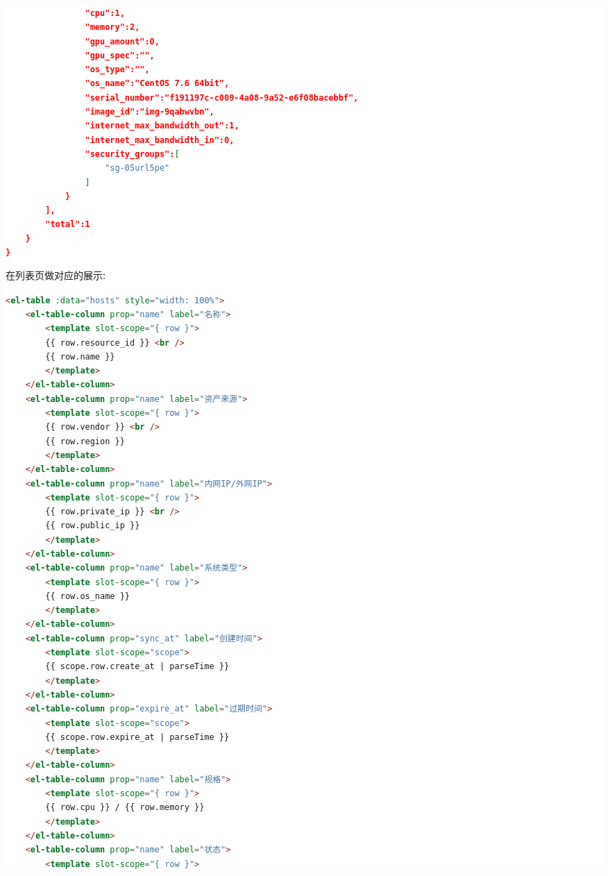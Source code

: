 ```json
                "cpu":1,
                "memory":2,
                "gpu_amount":0,
                "gpu_spec":"",
                "os_type":"",
                "os_name":"CentOS 7.6 64bit",
                "serial_number":"f191197c-c009-4a08-9a52-e6f08bacebbf",
                "image_id":"img-9qabwvbn",
                "internet_max_bandwidth_out":1,
                "internet_max_bandwidth_in":0,
                "security_groups":[
                    "sg-05url5pe"
                ]
            }
        ],
        "total":1
    }
}
```

在列表页做对应的展示:

```html
<el-table :data="hosts" style="width: 100%">
    <el-table-column prop="name" label="名称">
        <template slot-scope="{ row }">
        {{ row.resource_id }} <br />
        {{ row.name }}
        </template>
    </el-table-column>
    <el-table-column prop="name" label="资产来源">
        <template slot-scope="{ row }">
        {{ row.vendor }} <br />
        {{ row.region }}
        </template>
    </el-table-column>
    <el-table-column prop="name" label="内网IP/外网IP">
        <template slot-scope="{ row }">
        {{ row.private_ip }} <br />
        {{ row.public_ip }}
        </template>
    </el-table-column>
    <el-table-column prop="name" label="系统类型">
        <template slot-scope="{ row }">
        {{ row.os_name }}
        </template>
    </el-table-column>
    <el-table-column prop="sync_at" label="创建时间">
        <template slot-scope="scope">
        {{ scope.row.create_at | parseTime }}
        </template>
    </el-table-column>
    <el-table-column prop="expire_at" label="过期时间">
        <template slot-scope="scope">
        {{ scope.row.expire_at | parseTime }}
        </template>
    </el-table-column>
    <el-table-column prop="name" label="规格">
        <template slot-scope="{ row }">
        {{ row.cpu }} / {{ row.memory }}
        </template>
    </el-table-column>
    <el-table-column prop="name" label="状态">
        <template slot-scope="{ row }">
```